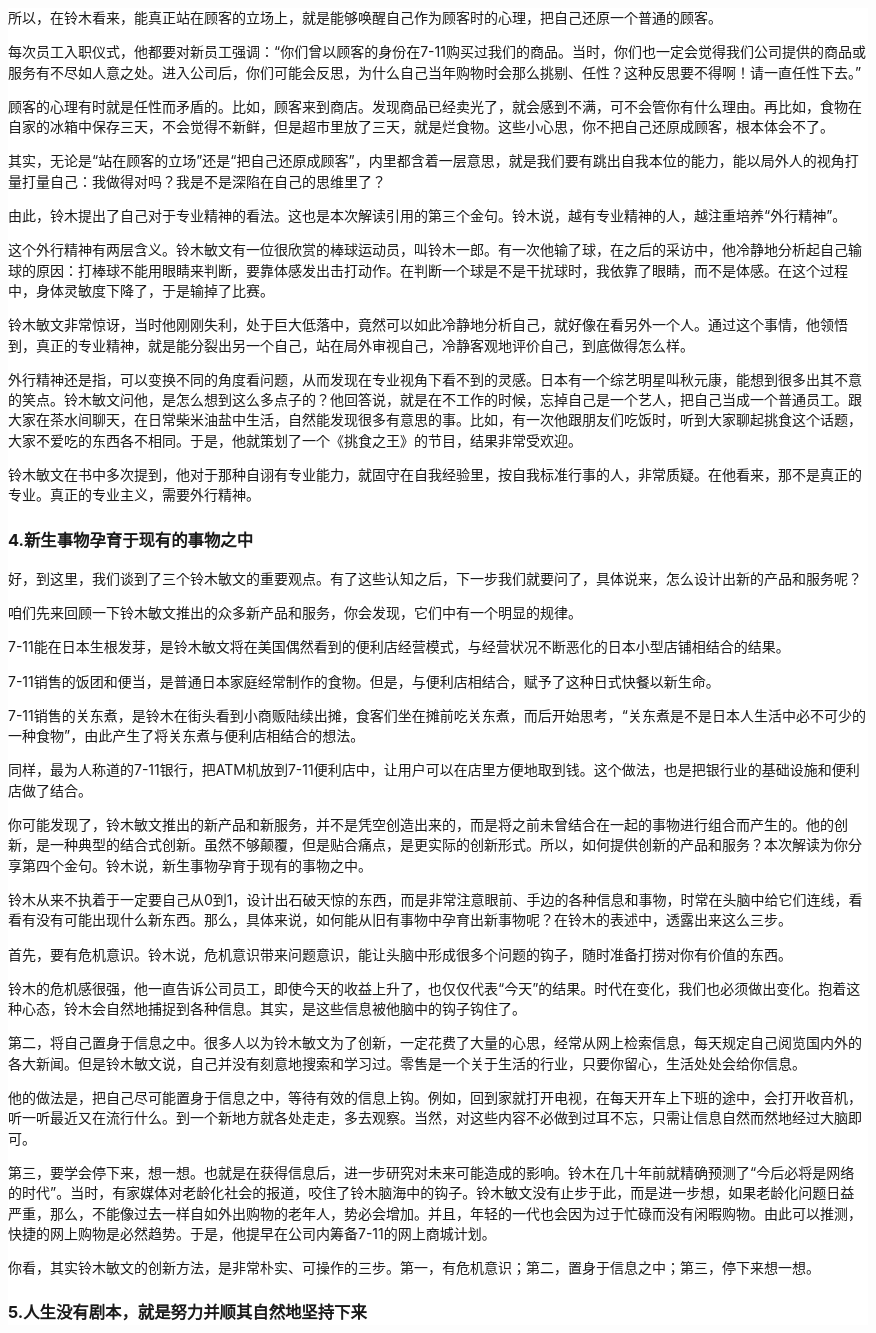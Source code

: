 所以，在铃木看来，能真正站在顾客的立场上，就是能够唤醒自己作为顾客时的心理，把自己还原一个普通的顾客。

每次员工入职仪式，他都要对新员工强调：“你们曾以顾客的身份在7-11购买过我们的商品。当时，你们也一定会觉得我们公司提供的商品或服务有不尽如人意之处。进入公司后，你们可能会反思，为什么自己当年购物时会那么挑剔、任性？这种反思要不得啊！请一直任性下去。”

顾客的心理有时就是任性而矛盾的。比如，顾客来到商店。发现商品已经卖光了，就会感到不满，可不会管你有什么理由。再比如，食物在自家的冰箱中保存三天，不会觉得不新鲜，但是超市里放了三天，就是烂食物。这些小心思，你不把自己还原成顾客，根本体会不了。

其实，无论是“站在顾客的立场”还是“把自己还原成顾客”，内里都含着一层意思，就是我们要有跳出自我本位的能力，能以局外人的视角打量打量自己：我做得对吗？我是不是深陷在自己的思维里了？

由此，铃木提出了自己对于专业精神的看法。这也是本次解读引用的第三个金句。铃木说，越有专业精神的人，越注重培养“外行精神”。

这个外行精神有两层含义。铃木敏文有一位很欣赏的棒球运动员，叫铃木一郎。有一次他输了球，在之后的采访中，他冷静地分析起自己输球的原因：打棒球不能用眼睛来判断，要靠体感发出击打动作。在判断一个球是不是干扰球时，我依靠了眼睛，而不是体感。在这个过程中，身体灵敏度下降了，于是输掉了比赛。

铃木敏文非常惊讶，当时他刚刚失利，处于巨大低落中，竟然可以如此冷静地分析自己，就好像在看另外一个人。通过这个事情，他领悟到，真正的专业精神，就是能分裂出另一个自己，站在局外审视自己，冷静客观地评价自己，到底做得怎么样。

外行精神还是指，可以变换不同的角度看问题，从而发现在专业视角下看不到的灵感。日本有一个综艺明星叫秋元康，能想到很多出其不意的笑点。铃木敏文问他，是怎么想到这么多点子的？他回答说，就是在不工作的时候，忘掉自己是一个艺人，把自己当成一个普通员工。跟大家在茶水间聊天，在日常柴米油盐中生活，自然能发现很多有意思的事。比如，有一次他跟朋友们吃饭时，听到大家聊起挑食这个话题，大家不爱吃的东西各不相同。于是，他就策划了一个《挑食之王》的节目，结果非常受欢迎。

铃木敏文在书中多次提到，他对于那种自诩有专业能力，就固守在自我经验里，按自我标准行事的人，非常质疑。在他看来，那不是真正的专业。真正的专业主义，需要外行精神。

### 4.新生事物孕育于现有的事物之中

好，到这里，我们谈到了三个铃木敏文的重要观点。有了这些认知之后，下一步我们就要问了，具体说来，怎么设计出新的产品和服务呢？

咱们先来回顾一下铃木敏文推出的众多新产品和服务，你会发现，它们中有一个明显的规律。

7-11能在日本生根发芽，是铃木敏文将在美国偶然看到的便利店经营模式，与经营状况不断恶化的日本小型店铺相结合的结果。

7-11销售的饭团和便当，是普通日本家庭经常制作的食物。但是，与便利店相结合，赋予了这种日式快餐以新生命。

7-11销售的关东煮，是铃木在街头看到小商贩陆续出摊，食客们坐在摊前吃关东煮，而后开始思考，“关东煮是不是日本人生活中必不可少的一种食物”，由此产生了将关东煮与便利店相结合的想法。

同样，最为人称道的7-11银行，把ATM机放到7-11便利店中，让用户可以在店里方便地取到钱。这个做法，也是把银行业的基础设施和便利店做了结合。

你可能发现了，铃木敏文推出的新产品和新服务，并不是凭空创造出来的，而是将之前未曾结合在一起的事物进行组合而产生的。他的创新，是一种典型的结合式创新。虽然不够颠覆，但是贴合痛点，是更实际的创新形式。所以，如何提供创新的产品和服务？本次解读为你分享第四个金句。铃木说，新生事物孕育于现有的事物之中。

铃木从来不执着于一定要自己从0到1，设计出石破天惊的东西，而是非常注意眼前、手边的各种信息和事物，时常在头脑中给它们连线，看看有没有可能出现什么新东西。那么，具体来说，如何能从旧有事物中孕育出新事物呢？在铃木的表述中，透露出来这么三步。

首先，要有危机意识。铃木说，危机意识带来问题意识，能让头脑中形成很多个问题的钩子，随时准备打捞对你有价值的东西。

铃木的危机感很强，他一直告诉公司员工，即使今天的收益上升了，也仅仅代表“今天”的结果。时代在变化，我们也必须做出变化。抱着这种心态，铃木会自然地捕捉到各种信息。其实，是这些信息被他脑中的钩子钩住了。

第二，将自己置身于信息之中。很多人以为铃木敏文为了创新，一定花费了大量的心思，经常从网上检索信息，每天规定自己阅览国内外的各大新闻。但是铃木敏文说，自己并没有刻意地搜索和学习过。零售是一个关于生活的行业，只要你留心，生活处处会给你信息。

他的做法是，把自己尽可能置身于信息之中，等待有效的信息上钩。例如，回到家就打开电视，在每天开车上下班的途中，会打开收音机，听一听最近又在流行什么。到一个新地方就各处走走，多去观察。当然，对这些内容不必做到过耳不忘，只需让信息自然而然地经过大脑即可。

第三，要学会停下来，想一想。也就是在获得信息后，进一步研究对未来可能造成的影响。铃木在几十年前就精确预测了“今后必将是网络的时代”。当时，有家媒体对老龄化社会的报道，咬住了铃木脑海中的钩子。铃木敏文没有止步于此，而是进一步想，如果老龄化问题日益严重，那么，不能像过去一样自如外出购物的老年人，势必会增加。并且，年轻的一代也会因为过于忙碌而没有闲暇购物。由此可以推测，快捷的网上购物是必然趋势。于是，他提早在公司内筹备7-11的网上商城计划。

你看，其实铃木敏文的创新方法，是非常朴实、可操作的三步。第一，有危机意识；第二，置身于信息之中；第三，停下来想一想。

### 5.人生没有剧本，就是努力并顺其自然地坚持下来
